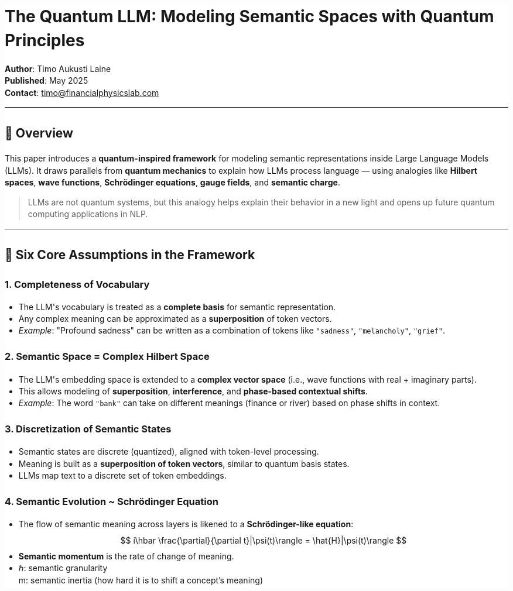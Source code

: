 # The Quantum LLM: Modeling Semantic Spaces with Quantum Principles

**Author**: Timo Aukusti Laine  
**Published**: May 2025  
**Contact**: timo@financialphysicslab.com

---

## 📘 Overview

This paper introduces a **quantum-inspired framework** for modeling semantic representations inside Large Language Models (LLMs). It draws parallels from **quantum mechanics** to explain how LLMs process language — using analogies like **Hilbert spaces**, **wave functions**, **Schrödinger equations**, **gauge fields**, and **semantic charge**.

> LLMs are not quantum systems, but this analogy helps explain their behavior in a new light and opens up future quantum computing applications in NLP.

---

## 🔑 Six Core Assumptions in the Framework

### 1. **Completeness of Vocabulary**
- The LLM's vocabulary is treated as a **complete basis** for semantic representation.
- Any complex meaning can be approximated as a **superposition** of token vectors.
- _Example_: "Profound sadness" can be written as a combination of tokens like `"sadness"`, `"melancholy"`, `"grief"`.

### 2. **Semantic Space = Complex Hilbert Space**
- The LLM's embedding space is extended to a **complex vector space** (i.e., wave functions with real + imaginary parts).
- This allows modeling of **superposition**, **interference**, and **phase-based contextual shifts**.
- _Example_: The word `"bank"` can take on different meanings (finance or river) based on phase shifts in context.

### 3. **Discretization of Semantic States**
- Semantic states are discrete (quantized), aligned with token-level processing.
- Meaning is built as a **superposition of token vectors**, similar to quantum basis states.
- LLMs map text to a discrete set of token embeddings.

### 4. **Semantic Evolution ~ Schrödinger Equation**
- The flow of semantic meaning across layers is likened to a **Schrödinger-like equation**:
  $$
  i\hbar \frac{\partial}{\partial t}|\psi(t)\rangle = \hat{H}|\psi(t)\rangle
  $$
- **Semantic momentum** is the rate of change of meaning.
- ℏ: semantic granularity  
  m: semantic inertia (how hard it is to shift a concept’s meaning)
